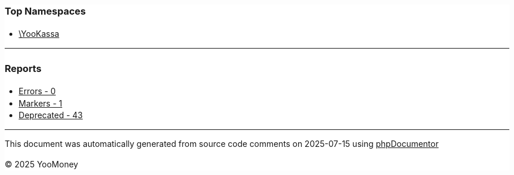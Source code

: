 
### Top Namespaces

* [\YooKassa](../namespaces/yookassa.md)

---

### Reports
* [Errors - 0](../reports/errors.md)
* [Markers - 1](../reports/markers.md)
* [Deprecated - 43](../reports/deprecated.md)

---

This document was automatically generated from source code comments on 2025-07-15 using [phpDocumentor](http://www.phpdoc.org/)

&copy; 2025 YooMoney